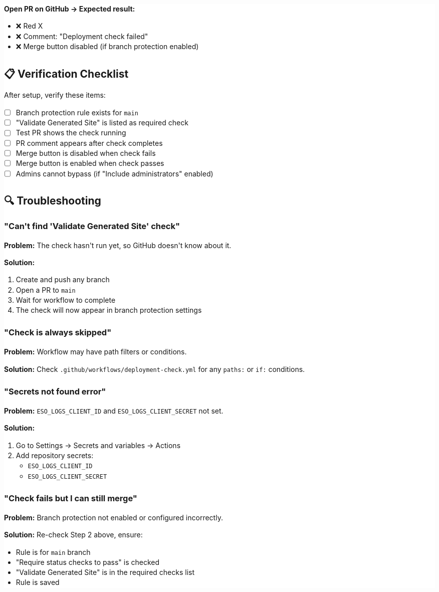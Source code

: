 **Open PR on GitHub → Expected result:**
- ❌ Red X
- ❌ Comment: "Deployment check failed"
- ❌ Merge button disabled (if branch protection enabled)

## 📋 Verification Checklist

After setup, verify these items:

- [ ] Branch protection rule exists for `main`
- [ ] "Validate Generated Site" is listed as required check
- [ ] Test PR shows the check running
- [ ] PR comment appears after check completes
- [ ] Merge button is disabled when check fails
- [ ] Merge button is enabled when check passes
- [ ] Admins cannot bypass (if "Include administrators" enabled)

## 🔍 Troubleshooting

### "Can't find 'Validate Generated Site' check"

**Problem:** The check hasn't run yet, so GitHub doesn't know about it.

**Solution:**
1. Create and push any branch
2. Open a PR to `main`
3. Wait for workflow to complete
4. The check will now appear in branch protection settings

### "Check is always skipped"

**Problem:** Workflow may have path filters or conditions.

**Solution:** Check `.github/workflows/deployment-check.yml` for any `paths:` or `if:` conditions.

### "Secrets not found error"

**Problem:** `ESO_LOGS_CLIENT_ID` and `ESO_LOGS_CLIENT_SECRET` not set.

**Solution:**
1. Go to Settings → Secrets and variables → Actions
2. Add repository secrets:
   - `ESO_LOGS_CLIENT_ID`
   - `ESO_LOGS_CLIENT_SECRET`

### "Check fails but I can still merge"

**Problem:** Branch protection not enabled or configured incorrectly.

**Solution:** Re-check Step 2 above, ensure:
- Rule is for `main` branch
- "Require status checks to pass" is checked
- "Validate Generated Site" is in the required checks list
- Rule is saved
